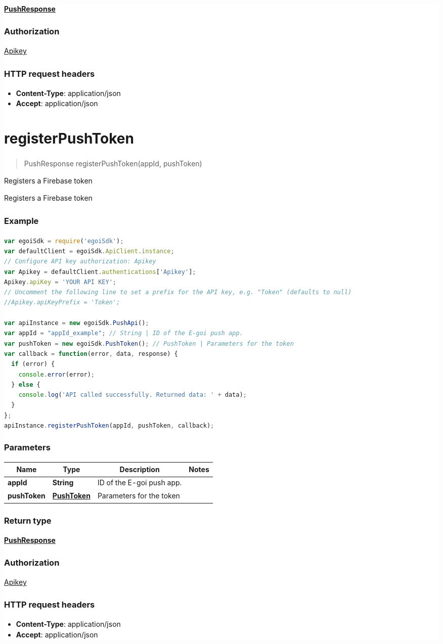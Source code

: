 [**PushResponse**](PushResponse.md)

### Authorization

[Apikey](../README.md#Apikey)

### HTTP request headers

 - **Content-Type**: application/json
 - **Accept**: application/json

<a name="registerPushToken"></a>
# **registerPushToken**
> PushResponse registerPushToken(appId, pushToken)

Registers a Firebase token

Registers a Firebase token

### Example
```javascript
var egoiSdk = require('egoiSdk');
var defaultClient = egoiSdk.ApiClient.instance;
// Configure API key authorization: Apikey
var Apikey = defaultClient.authentications['Apikey'];
Apikey.apiKey = 'YOUR API KEY';
// Uncomment the following line to set a prefix for the API key, e.g. "Token" (defaults to null)
//Apikey.apiKeyPrefix = 'Token';

var apiInstance = new egoiSdk.PushApi();
var appId = "appId_example"; // String | ID of the E-goi push app.
var pushToken = new egoiSdk.PushToken(); // PushToken | Parameters for the token
var callback = function(error, data, response) {
  if (error) {
    console.error(error);
  } else {
    console.log('API called successfully. Returned data: ' + data);
  }
};
apiInstance.registerPushToken(appId, pushToken, callback);
```

### Parameters

Name | Type | Description  | Notes
------------- | ------------- | ------------- | -------------
 **appId** | **String**| ID of the E-goi push app. | 
 **pushToken** | [**PushToken**](PushToken.md)| Parameters for the token | 

### Return type

[**PushResponse**](PushResponse.md)

### Authorization

[Apikey](../README.md#Apikey)

### HTTP request headers

 - **Content-Type**: application/json
 - **Accept**: application/json

